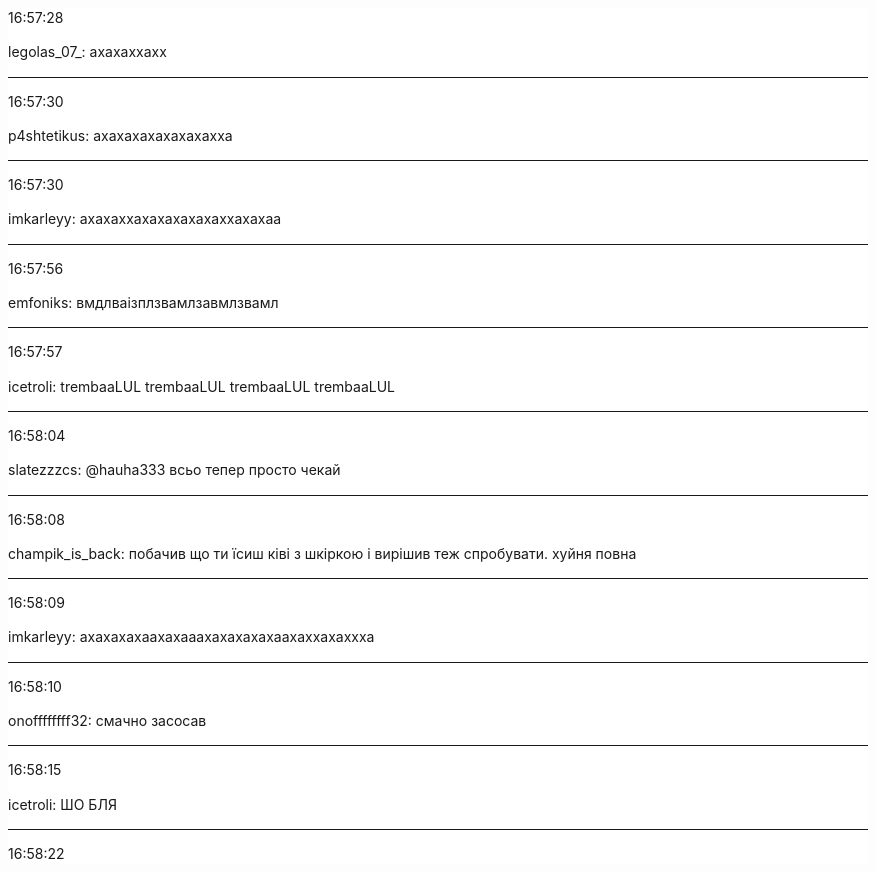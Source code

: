 
16:57:28

legolas_07_: ахахаххахх

---

16:57:30

p4shtetikus: ахахахахахахахахха

---

16:57:30

imkarleyy: ахахаххахахахахахаххахахаа

---

16:57:56

emfoniks: вмдлваізплзвамлзавмлзвамл

---

16:57:57

icetroli: trembaaLUL trembaaLUL trembaaLUL trembaaLUL

---

16:58:04

slatezzzcs: @hauha333 всьо тепер просто чекай

---

16:58:08

champik_is_back: побачив що ти їсиш ківі з шкіркою і вирішив теж спробувати. хуйня повна 󠀀

---

16:58:09

imkarleyy: ахахахахаахахааахахахахахаахаххахаххха

---

16:58:10

onoffffffff32: смачно засосав

---

16:58:15

icetroli: ШО БЛЯ

---

16:58:22
